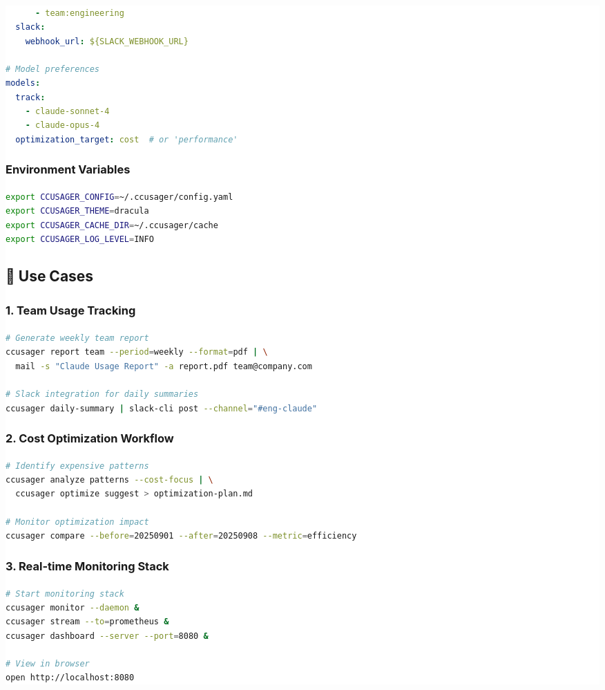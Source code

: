 ```yaml
      - team:engineering
  slack:
    webhook_url: ${SLACK_WEBHOOK_URL}

# Model preferences
models:
  track:
    - claude-sonnet-4
    - claude-opus-4
  optimization_target: cost  # or 'performance'
```

### Environment Variables

```bash
export CCUSAGER_CONFIG=~/.ccusager/config.yaml
export CCUSAGER_THEME=dracula
export CCUSAGER_CACHE_DIR=~/.ccusager/cache
export CCUSAGER_LOG_LEVEL=INFO
```

## 🎯 Use Cases

### 1. Team Usage Tracking

```bash
# Generate weekly team report
ccusager report team --period=weekly --format=pdf | \
  mail -s "Claude Usage Report" -a report.pdf team@company.com

# Slack integration for daily summaries
ccusager daily-summary | slack-cli post --channel="#eng-claude"
```

### 2. Cost Optimization Workflow

```bash
# Identify expensive patterns
ccusager analyze patterns --cost-focus | \
  ccusager optimize suggest > optimization-plan.md

# Monitor optimization impact
ccusager compare --before=20250901 --after=20250908 --metric=efficiency
```

### 3. Real-time Monitoring Stack

```bash
# Start monitoring stack
ccusager monitor --daemon &
ccusager stream --to=prometheus &
ccusager dashboard --server --port=8080 &

# View in browser
open http://localhost:8080
```
